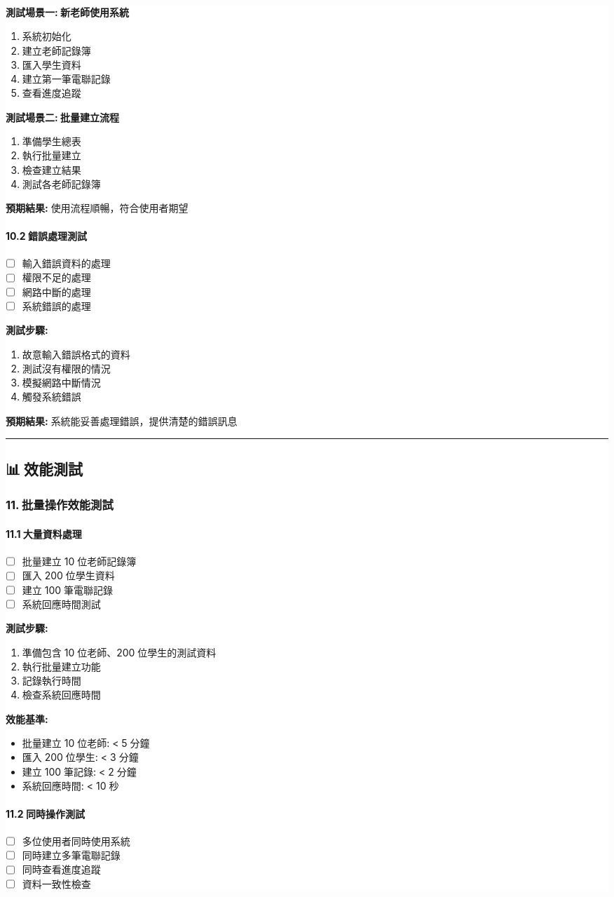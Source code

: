 **測試場景一: 新老師使用系統**
1. 系統初始化
2. 建立老師記錄簿
3. 匯入學生資料
4. 建立第一筆電聯記錄
5. 查看進度追蹤

**測試場景二: 批量建立流程**
1. 準備學生總表
2. 執行批量建立
3. 檢查建立結果
4. 測試各老師記錄簿

**預期結果:** 使用流程順暢，符合使用者期望

#### 10.2 錯誤處理測試
- [ ] 輸入錯誤資料的處理
- [ ] 權限不足的處理
- [ ] 網路中斷的處理
- [ ] 系統錯誤的處理

**測試步驟:**
1. 故意輸入錯誤格式的資料
2. 測試沒有權限的情況
3. 模擬網路中斷情況
4. 觸發系統錯誤

**預期結果:** 系統能妥善處理錯誤，提供清楚的錯誤訊息

---

## 📊 效能測試

### 11. 批量操作效能測試

#### 11.1 大量資料處理
- [ ] 批量建立 10 位老師記錄簿
- [ ] 匯入 200 位學生資料
- [ ] 建立 100 筆電聯記錄
- [ ] 系統回應時間測試

**測試步驟:**
1. 準備包含 10 位老師、200 位學生的測試資料
2. 執行批量建立功能
3. 記錄執行時間
4. 檢查系統回應時間

**效能基準:**
- 批量建立 10 位老師: < 5 分鐘
- 匯入 200 位學生: < 3 分鐘
- 建立 100 筆記錄: < 2 分鐘
- 系統回應時間: < 10 秒

#### 11.2 同時操作測試
- [ ] 多位使用者同時使用系統
- [ ] 同時建立多筆電聯記錄
- [ ] 同時查看進度追蹤
- [ ] 資料一致性檢查
